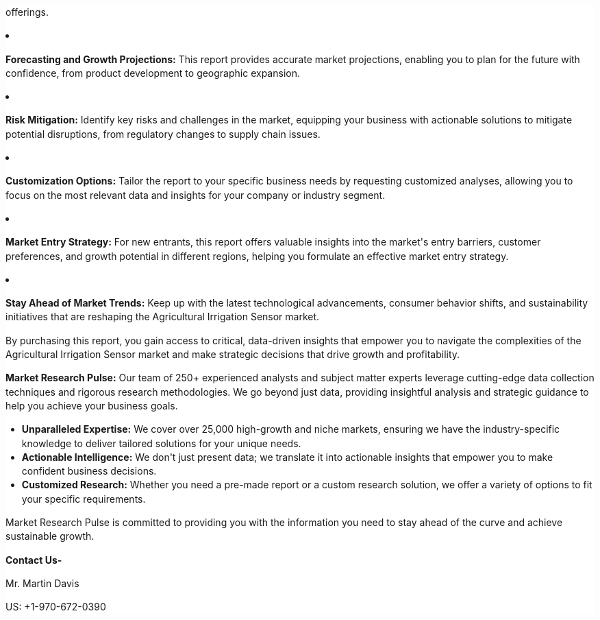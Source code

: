 offerings.</p></li><li><p><strong>Forecasting and Growth Projections:</strong> This report provides accurate market projections, enabling you to plan for the future with confidence, from product development to geographic expansion.</p></li><li><p><strong>Risk Mitigation:</strong> Identify key risks and challenges in the market, equipping your business with actionable solutions to mitigate potential disruptions, from regulatory changes to supply chain issues.</p></li><li><p><strong>Customization Options:</strong> Tailor the report to your specific business needs by requesting customized analyses, allowing you to focus on the most relevant data and insights for your company or industry segment.</p></li><li><p><strong>Market Entry Strategy:</strong> For new entrants, this report offers valuable insights into the market's entry barriers, customer preferences, and growth potential in different regions, helping you formulate an effective market entry strategy.</p></li><li><p><strong>Stay Ahead of Market Trends:</strong> Keep up with the latest technological advancements, consumer behavior shifts, and sustainability initiatives that are reshaping the Agricultural Irrigation Sensor market.</p></li></ol><p>By purchasing this report, you gain access to critical, data-driven insights that empower you to navigate the complexities of the Agricultural Irrigation Sensor market and make strategic decisions that drive growth and profitability.</p><p><strong>Market Research Pulse:</strong>&nbsp;Our team of 250+ experienced analysts and subject matter experts leverage cutting-edge data collection techniques and rigorous research methodologies. We go beyond just data, providing insightful analysis and strategic guidance to help you achieve your business goals.</p><ul><li><strong>Unparalleled Expertise:</strong>&nbsp;We cover over 25,000 high-growth and niche markets, ensuring we have the industry-specific knowledge to deliver tailored solutions for your unique needs.</li><li><strong>Actionable Intelligence:</strong>&nbsp;We don't just present data; we translate it into actionable insights that empower you to make confident business decisions.</li><li><strong>Customized Research:</strong>&nbsp;Whether you need a pre-made report or a custom research solution, we offer a variety of options to fit your specific requirements.</li></ul><p>Market Research Pulse is committed to providing you with the information you need to stay ahead of the curve and achieve sustainable growth.</p><p><strong>Contact Us-</strong></p><p>Mr. Martin Davis</p><p>US: +1-970-672-0390</p>
